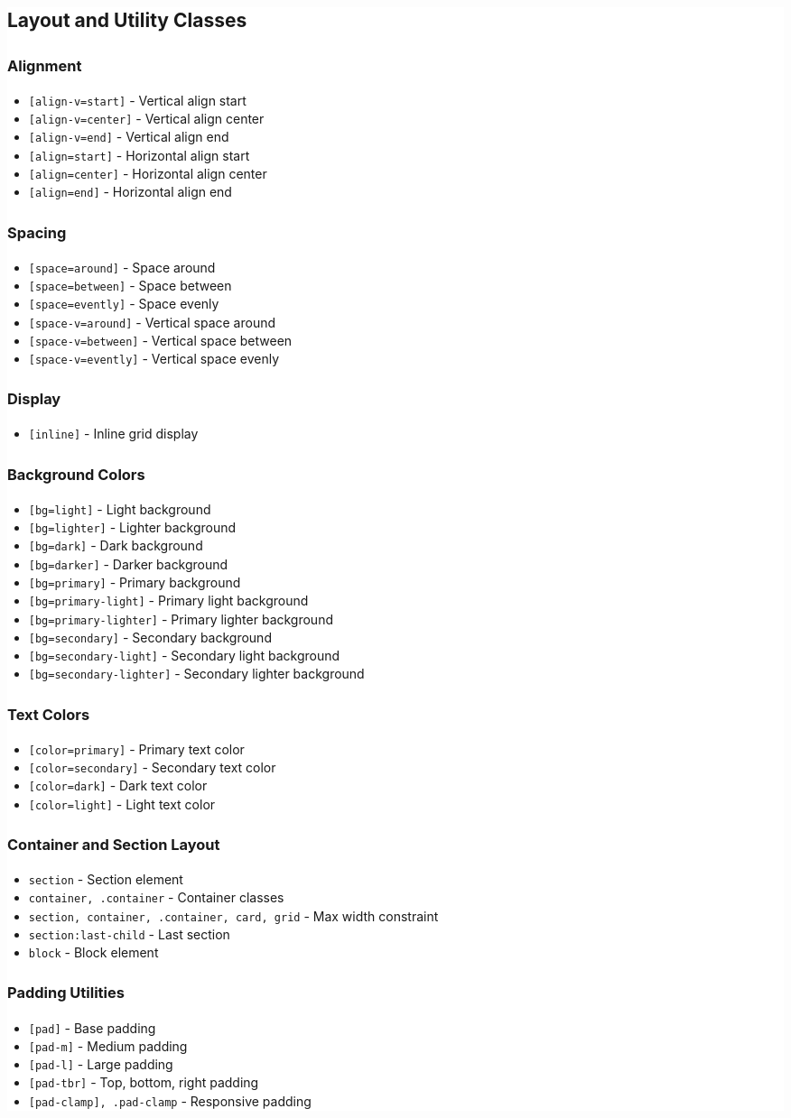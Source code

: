 ## Layout and Utility Classes

### Alignment
- `[align-v=start]` - Vertical align start
- `[align-v=center]` - Vertical align center
- `[align-v=end]` - Vertical align end
- `[align=start]` - Horizontal align start
- `[align=center]` - Horizontal align center
- `[align=end]` - Horizontal align end

### Spacing
- `[space=around]` - Space around
- `[space=between]` - Space between
- `[space=evently]` - Space evenly
- `[space-v=around]` - Vertical space around
- `[space-v=between]` - Vertical space between
- `[space-v=evently]` - Vertical space evenly

### Display
- `[inline]` - Inline grid display

### Background Colors
- `[bg=light]` - Light background
- `[bg=lighter]` - Lighter background
- `[bg=dark]` - Dark background
- `[bg=darker]` - Darker background
- `[bg=primary]` - Primary background
- `[bg=primary-light]` - Primary light background
- `[bg=primary-lighter]` - Primary lighter background
- `[bg=secondary]` - Secondary background
- `[bg=secondary-light]` - Secondary light background
- `[bg=secondary-lighter]` - Secondary lighter background

### Text Colors
- `[color=primary]` - Primary text color
- `[color=secondary]` - Secondary text color
- `[color=dark]` - Dark text color
- `[color=light]` - Light text color

### Container and Section Layout
- `section` - Section element
- `container, .container` - Container classes
- `section, container, .container, card, grid` - Max width constraint
- `section:last-child` - Last section
- `block` - Block element

### Padding Utilities
- `[pad]` - Base padding
- `[pad-m]` - Medium padding
- `[pad-l]` - Large padding
- `[pad-tbr]` - Top, bottom, right padding
- `[pad-clamp], .pad-clamp` - Responsive padding
